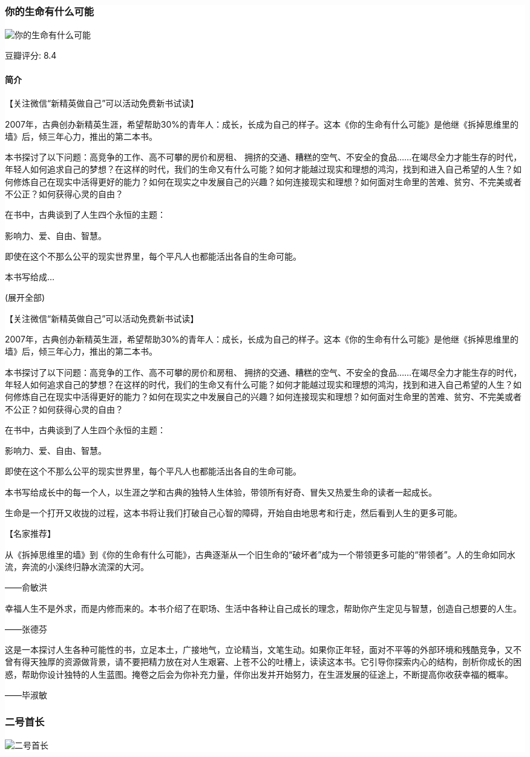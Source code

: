 
### 你的生命有什么可能

![你的生命有什么可能](https://img1.doubanio.com/view/subject/l/public/s27263867.jpg)

豆瓣评分: 8.4

#### 简介

【关注微信“新精英做自己”可以活动免费新书试读】

2007年，古典创办新精英生涯，希望帮助30%的青年人：成长，长成为自己的样子。这本《你的生命有什么可能》是他继《拆掉思维里的墙》后，倾三年心力，推出的第二本书。

本书探讨了以下问题：高竞争的工作、高不可攀的房价和房租、 拥挤的交通、糟糕的空气、不安全的食品……在竭尽全力才能生存的时代，年轻人如何追求自己的梦想？在这样的时代，我们的生命又有什么可能？如何才能越过现实和理想的鸿沟，找到和进入自己希望的人生？如何修炼自己在现实中活得更好的能力？如何在现实之中发展自己的兴趣？如何连接现实和理想？如何面对生命里的苦难、贫穷、不完美或者不公正？如何获得心灵的自由？

在书中，古典谈到了人生四个永恒的主题：

影响力、爱、自由、智慧。

即使在这个不那么公平的现实世界里，每个平凡人也都能活出各自的生命可能。

本书写给成...

(展开全部)

【关注微信“新精英做自己”可以活动免费新书试读】

2007年，古典创办新精英生涯，希望帮助30%的青年人：成长，长成为自己的样子。这本《你的生命有什么可能》是他继《拆掉思维里的墙》后，倾三年心力，推出的第二本书。

本书探讨了以下问题：高竞争的工作、高不可攀的房价和房租、 拥挤的交通、糟糕的空气、不安全的食品……在竭尽全力才能生存的时代，年轻人如何追求自己的梦想？在这样的时代，我们的生命又有什么可能？如何才能越过现实和理想的鸿沟，找到和进入自己希望的人生？如何修炼自己在现实中活得更好的能力？如何在现实之中发展自己的兴趣？如何连接现实和理想？如何面对生命里的苦难、贫穷、不完美或者不公正？如何获得心灵的自由？

在书中，古典谈到了人生四个永恒的主题：

影响力、爱、自由、智慧。

即使在这个不那么公平的现实世界里，每个平凡人也都能活出各自的生命可能。

本书写给成长中的每一个人，以生涯之学和古典的独特人生体验，带领所有好奇、冒失又热爱生命的读者一起成长。

生命是一个打开又收拢的过程，这本书将让我们打破自己心智的障碍，开始自由地思考和行走，然后看到人生的更多可能。

【名家推荐】

从《拆掉思维里的墙》到《你的生命有什么可能》，古典逐渐从一个旧生命的“破坏者”成为一个带领更多可能的“带领者”。人的生命如同水流，奔流的小溪终归静水流深的大河。

——俞敏洪

幸福人生不是外求，而是内修而来的。本书介绍了在职场、生活中各种让自己成长的理念，帮助你产生定见与智慧，创造自己想要的人生。

——张德芬

这是一本探讨人生各种可能性的书，立足本土，广接地气，立论精当，文笔生动。如果你正年轻，面对不平等的外部环境和残酷竞争，又不曾有得天独厚的资源做背景，请不要把精力放在对人生艰窘、上苍不公的吐槽上，读读这本书。它引导你探索内心的结构，剖析你成长的困惑，帮助你设计独特的人生蓝图。掩卷之后会为你补充力量，伴你出发并开始努力，在生涯发展的征途上，不断提高你收获幸福的概率。

——毕淑敏



### 二号首长

![二号首长](https://img3.doubanio.com/view/subject/l/public/s8866111.jpg)
